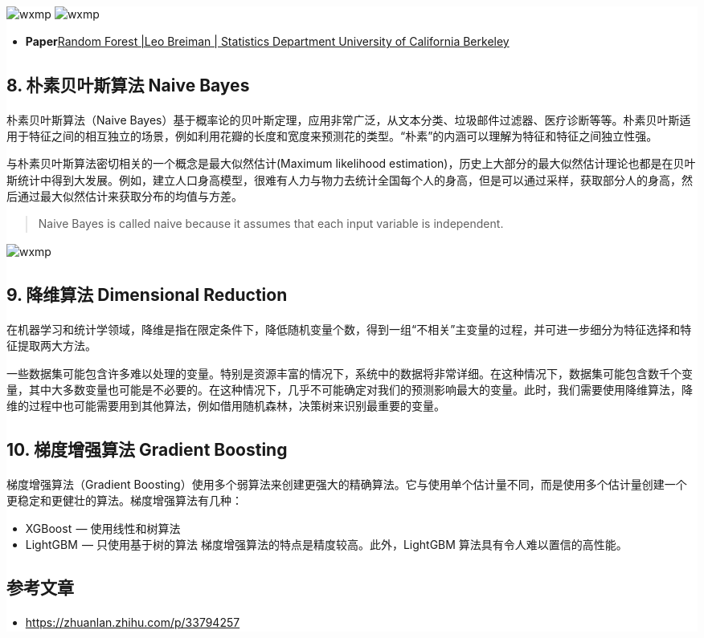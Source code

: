 

<img class= "zoom-custom-imgs" :src="$withBase('/assets/img/ai/mlalgorithm/case/v2-7e183bf8a379c838b39b286a0c76451e_720w.jpg')" alt="wxmp">



<img class= "zoom-custom-imgs" :src="$withBase('/assets/img/ai/mlalgorithm/case74d_720w.jpg')" alt="wxmp">



- **Paper**[Random Forest |Leo Breiman | Statistics Department University of California Berkeley](https://link.zhihu.com/?target=https%3A//www.stat.berkeley.edu/~breiman/randomforest2001.pdf)

## 8. 朴素贝叶斯算法 Naive Bayes

朴素贝叶斯算法（Naive Bayes）基于概率论的贝叶斯定理，应用非常广泛，从文本分类、垃圾邮件过滤器、医疗诊断等等。朴素贝叶斯适用于特征之间的相互独立的场景，例如利用花瓣的长度和宽度来预测花的类型。“朴素”的内涵可以理解为特征和特征之间独立性强。

与朴素贝叶斯算法密切相关的一个概念是最大似然估计(Maximum likelihood estimation)，历史上大部分的最大似然估计理论也都是在贝叶斯统计中得到大发展。例如，建立人口身高模型，很难有人力与物力去统计全国每个人的身高，但是可以通过采样，获取部分人的身高，然后通过最大似然估计来获取分布的均值与方差。

> Naive Bayes is called naive because it assumes that each input variable is independent.



<img class= "zoom-custom-imgs" :src="$withBase('/assets/img/ai/mlalgorithm/case/v2-122d16d3b5c32de6597a4a2c99a792cc_720w.jpg')" alt="wxmp">



## 9. 降维算法 Dimensional Reduction

在机器学习和统计学领域，降维是指在限定条件下，降低随机变量个数，得到一组“不相关”主变量的过程，并可进一步细分为特征选择和特征提取两大方法。

一些数据集可能包含许多难以处理的变量。特别是资源丰富的情况下，系统中的数据将非常详细。在这种情况下，数据集可能包含数千个变量，其中大多数变量也可能是不必要的。在这种情况下，几乎不可能确定对我们的预测影响最大的变量。此时，我们需要使用降维算法，降维的过程中也可能需要用到其他算法，例如借用随机森林，决策树来识别最重要的变量。



## 10. 梯度增强算法 Gradient Boosting

梯度增强算法（Gradient Boosting）使用多个弱算法来创建更强大的精确算法。它与使用单个估计量不同，而是使用多个估计量创建一个更稳定和更健壮的算法。梯度增强算法有几种：

- XGBoost  — 使用线性和树算法
- LightGBM  — 只使用基于树的算法
  梯度增强算法的特点是精度较高。此外，LightGBM 算法具有令人难以置信的高性能。
## 参考文章
* https://zhuanlan.zhihu.com/p/33794257